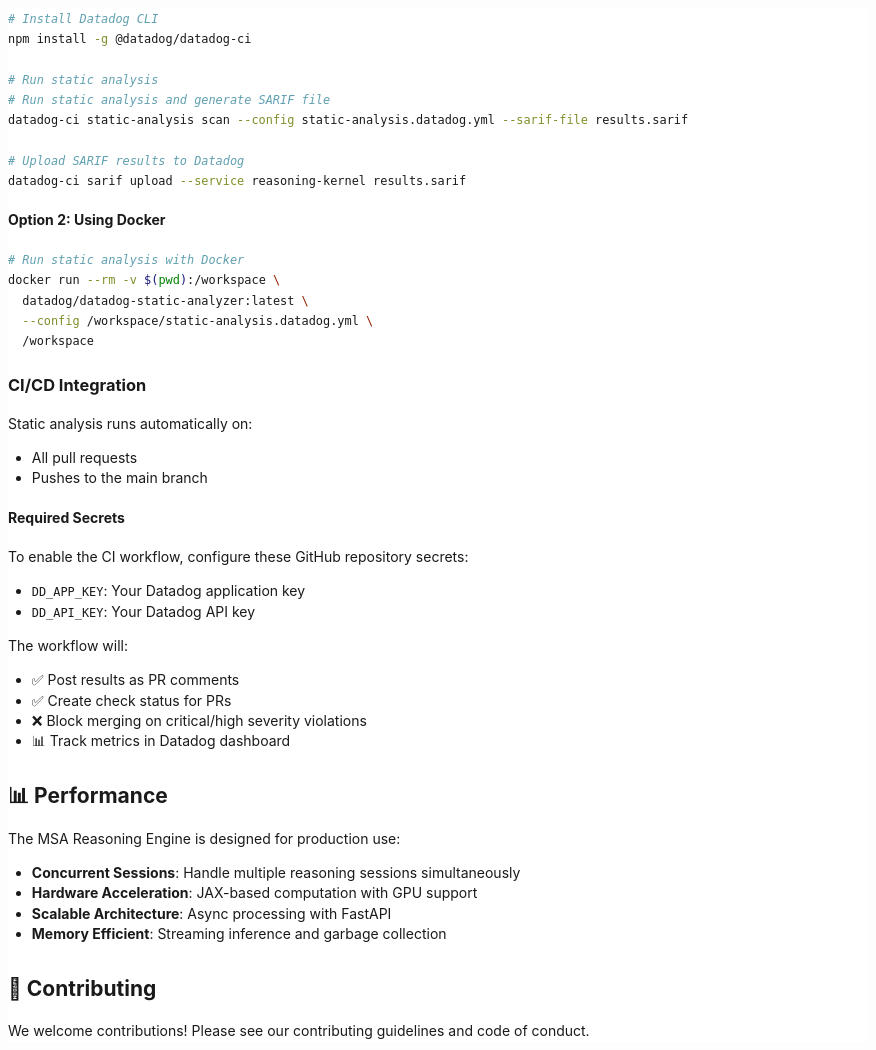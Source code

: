 ```bash
# Install Datadog CLI
npm install -g @datadog/datadog-ci

# Run static analysis
# Run static analysis and generate SARIF file
datadog-ci static-analysis scan --config static-analysis.datadog.yml --sarif-file results.sarif

# Upload SARIF results to Datadog
datadog-ci sarif upload --service reasoning-kernel results.sarif
```

#### Option 2: Using Docker

```bash
# Run static analysis with Docker
docker run --rm -v $(pwd):/workspace \
  datadog/datadog-static-analyzer:latest \
  --config /workspace/static-analysis.datadog.yml \
  /workspace
```

### CI/CD Integration

Static analysis runs automatically on:

- All pull requests
- Pushes to the main branch

#### Required Secrets

To enable the CI workflow, configure these GitHub repository secrets:

- `DD_APP_KEY`: Your Datadog application key
- `DD_API_KEY`: Your Datadog API key

The workflow will:

- ✅ Post results as PR comments
- ✅ Create check status for PRs  
- ❌ Block merging on critical/high severity violations
- 📊 Track metrics in Datadog dashboard

## 📊 Performance

The MSA Reasoning Engine is designed for production use:

- **Concurrent Sessions**: Handle multiple reasoning sessions simultaneously
- **Hardware Acceleration**: JAX-based computation with GPU support
- **Scalable Architecture**: Async processing with FastAPI
- **Memory Efficient**: Streaming inference and garbage collection

## 🤝 Contributing

We welcome contributions! Please see our contributing guidelines and code of conduct.

